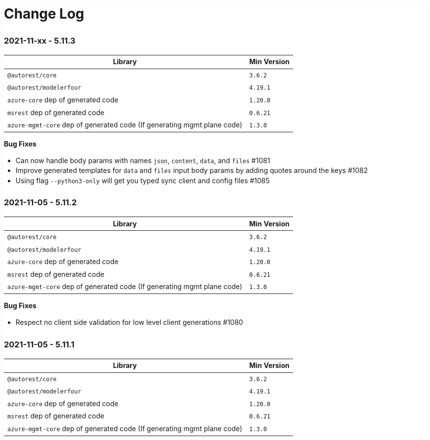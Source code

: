 # Change Log

### 2021-11-xx - 5.11.3

| Library | Min Version
| --------------- | -------
|`@autorest/core` |  `3.6.2`
|`@autorest/modelerfour` | `4.19.1`
|`azure-core` dep of generated code | `1.20.0`
|`msrest` dep of generated code | `0.6.21`
|`azure-mgmt-core` dep of generated code (If generating mgmt plane code) | `1.3.0`

**Bug Fixes**

- Can now handle body params with names `json`, `content`, `data`, and `files` #1081
- Improve generated templates for `data` and `files` input body params by adding quotes around the keys  #1082
- Using flag `--python3-only` will get you typed sync client and config files  #1085

### 2021-11-05 - 5.11.2

| Library | Min Version
| --------------- | -------
|`@autorest/core` |  `3.6.2`
|`@autorest/modelerfour` | `4.19.1`
|`azure-core` dep of generated code | `1.20.0`
|`msrest` dep of generated code | `0.6.21`
|`azure-mgmt-core` dep of generated code (If generating mgmt plane code) | `1.3.0`

**Bug Fixes**

- Respect no client side validation for low level client generations  #1080

### 2021-11-05 - 5.11.1

| Library | Min Version
| --------------- | -------
|`@autorest/core` |  `3.6.2`
|`@autorest/modelerfour` | `4.19.1`
|`azure-core` dep of generated code | `1.20.0`
|`msrest` dep of generated code | `0.6.21`
|`azure-mgmt-core` dep of generated code (If generating mgmt plane code) | `1.3.0`
